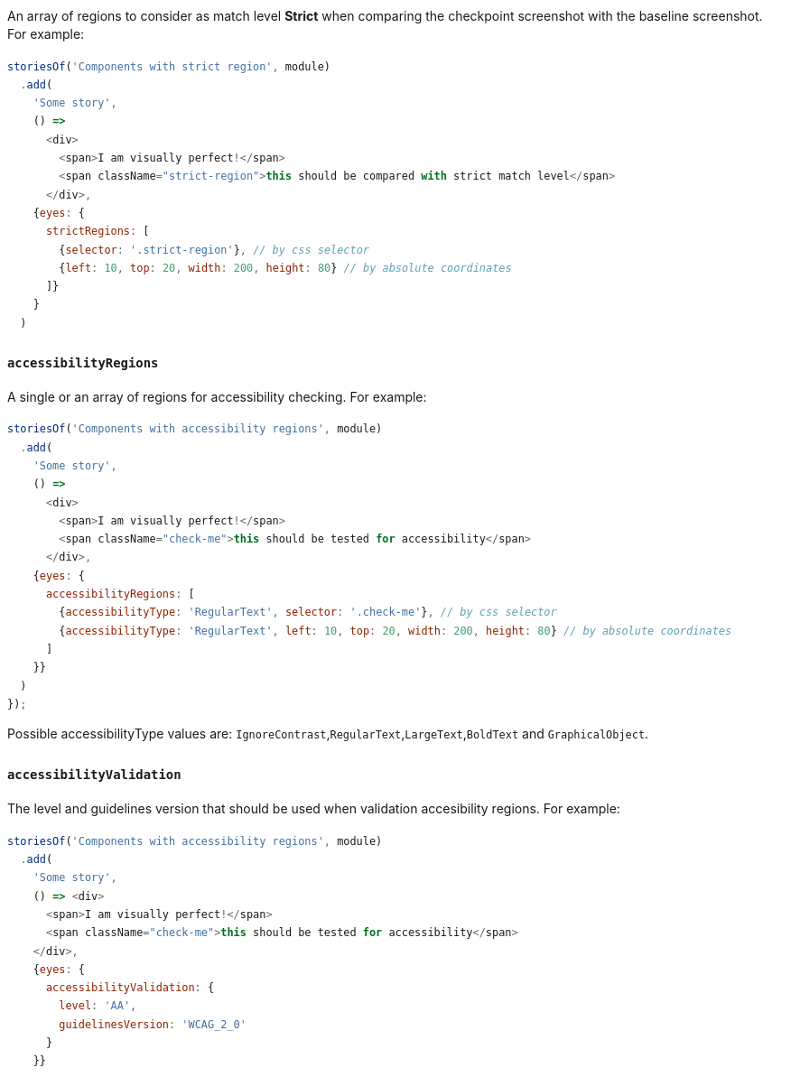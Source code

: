 An array of regions to consider as match level **Strict** when comparing the checkpoint screenshot with the baseline screenshot. For example:

```js
storiesOf('Components with strict region', module)
  .add(
    'Some story',
    () =>
      <div>
        <span>I am visually perfect!</span>
        <span className="strict-region">this should be compared with strict match level</span>
      </div>,
    {eyes: {
      strictRegions: [
        {selector: '.strict-region'}, // by css selector
        {left: 10, top: 20, width: 200, height: 80} // by absolute coordinates
      ]}
    }
  )
```

### `accessibilityRegions`

A single or an array of regions for accessibility checking. For example:

```js
storiesOf('Components with accessibility regions', module)
  .add(
    'Some story',
    () =>
      <div>
        <span>I am visually perfect!</span>
        <span className="check-me">this should be tested for accessibility</span>
      </div>,
    {eyes: {
      accessibilityRegions: [
        {accessibilityType: 'RegularText', selector: '.check-me'}, // by css selector
        {accessibilityType: 'RegularText', left: 10, top: 20, width: 200, height: 80} // by absolute coordinates
      ]
    }}
  )
});
```

Possible accessibilityType values are: `IgnoreContrast`,`RegularText`,`LargeText`,`BoldText` and `GraphicalObject`.

### `accessibilityValidation`

The level and guidelines version that should be used when validation accesibility regions. For example:

```js
storiesOf('Components with accessibility regions', module)
  .add(
    'Some story',
    () => <div>
      <span>I am visually perfect!</span>
      <span className="check-me">this should be tested for accessibility</span>
    </div>,
    {eyes: {
      accessibilityValidation: {
        level: 'AA',
        guidelinesVersion: 'WCAG_2_0'
      }
    }}
```